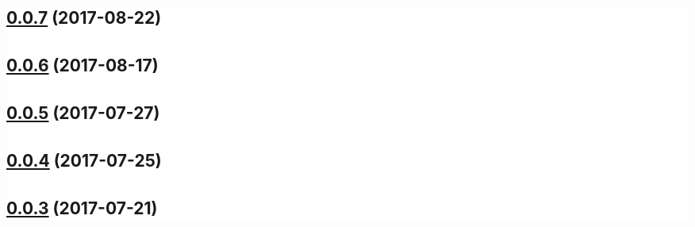 


<a name="0.0.7"></a>
## [0.0.7](https://github.com/newsuk/times-components/compare/@times-components/ad@0.0.6...@times-components/ad@0.0.7) (2017-08-22)




<a name="0.0.6"></a>
## [0.0.6](https://github.com/newsuk/times-components/compare/@times-components/ad@0.0.5...@times-components/ad@0.0.6) (2017-08-17)




<a name="0.0.5"></a>
## [0.0.5](https://github.com/newsuk/times-components/compare/@times-components/ad@0.0.4...@times-components/ad@0.0.5) (2017-07-27)




<a name="0.0.4"></a>
## [0.0.4](https://github.com/newsuk/times-components/compare/@times-components/ad@0.0.3...@times-components/ad@0.0.4) (2017-07-25)




<a name="0.0.3"></a>
## [0.0.3](https://github.com/newsuk/times-components/compare/@times-components/ad@0.0.2...@times-components/ad@0.0.3) (2017-07-21)
